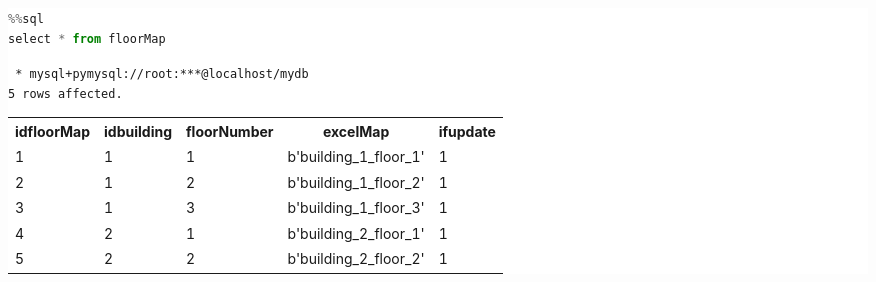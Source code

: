 
```python
%%sql
select * from floorMap
```

     * mysql+pymysql://root:***@localhost/mydb
    5 rows affected.





<table>
    <tr>
        <th>idfloorMap</th>
        <th>idbuilding</th>
        <th>floorNumber</th>
        <th>excelMap</th>
        <th>ifupdate</th>
    </tr>
    <tr>
        <td>1</td>
        <td>1</td>
        <td>1</td>
        <td>b&#x27;building_1_floor_1&#x27;</td>
        <td>1</td>
    </tr>
    <tr>
        <td>2</td>
        <td>1</td>
        <td>2</td>
        <td>b&#x27;building_1_floor_2&#x27;</td>
        <td>1</td>
    </tr>
    <tr>
        <td>3</td>
        <td>1</td>
        <td>3</td>
        <td>b&#x27;building_1_floor_3&#x27;</td>
        <td>1</td>
    </tr>
    <tr>
        <td>4</td>
        <td>2</td>
        <td>1</td>
        <td>b&#x27;building_2_floor_1&#x27;</td>
        <td>1</td>
    </tr>
    <tr>
        <td>5</td>
        <td>2</td>
        <td>2</td>
        <td>b&#x27;building_2_floor_2&#x27;</td>
        <td>1</td>
    </tr>
</table>
